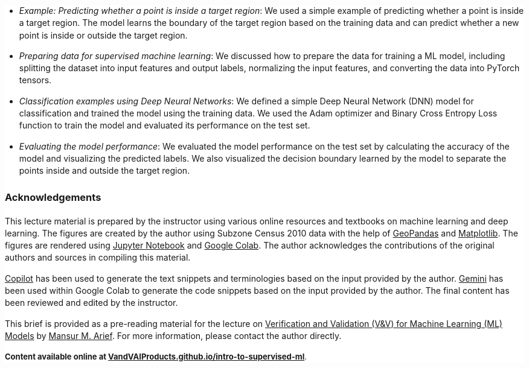 - *Example: Predicting whether a point is inside a target region*: We used a simple example of predicting whether a point is inside a target region. The model learns the boundary of the target region based on the training data and can predict whether a new point is inside or outside the target region.

- *Preparing data for supervised machine learning*: We discussed how to prepare the data for training a ML model, including splitting the dataset into input features and output labels, normalizing the input features, and converting the data into PyTorch tensors.

- *Classification examples using Deep Neural Networks*: We defined a simple Deep Neural Network (DNN) model for classification and trained the model using the training data. We used the Adam optimizer and Binary Cross Entropy Loss function to train the model and evaluated its performance on the test set.

- *Evaluating the model performance*: We evaluated the model performance on the test set by calculating the accuracy of the model and visualizing the predicted labels. We also visualized the decision boundary learned by the model to separate the points inside and outside the target region.

### Acknowledgements

This lecture material is prepared by the instructor using various online resources and textbooks on machine learning and deep learning. The figures are created by the author using Subzone Census 2010 data with the help of [GeoPandas](https://geopandas.org/) and [Matplotlib](https://matplotlib.org/). The figures are rendered using [Jupyter Notebook](https://jupyter.org/) and [Google Colab](https://colab.research.google.com/). The author acknowledges the contributions of the original authors and sources in compiling this material.

[Copilot](https://copilot.github.com) has been used to generate the text snippets and terminologies based on the input provided by the author. [Gemini](https://gemini.github.com) has been used within Google Colab to generate the code snippets based on the input provided by the author. The final content has been reviewed and edited by the instructor.

This brief is provided as a pre-reading material for the lecture on [Verification and Validation (V&V) for Machine Learning (ML) Models](https://vandvaiproducts.github.io/) by [Mansur M. Arief](https://www.mansurarief.github.io). For more information, please contact the author directly.

<span style="font-size:small">**Content available online at [VandVAIProducts.github.io/intro-to-supervised-ml](https://vandvaiproducts.github.io/intro-to-supervised-ml)**.</span>
  